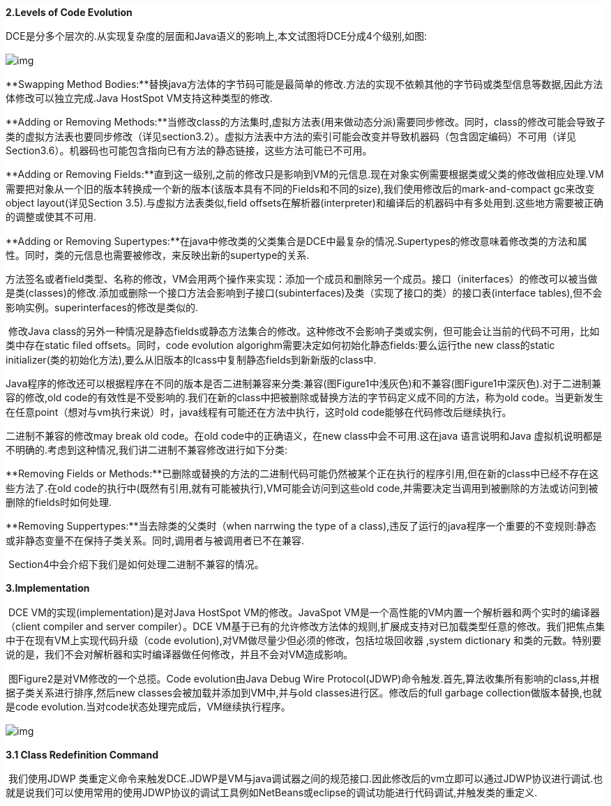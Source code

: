 **2.Levels of Code Evolution**

​    DCE是分多个层次的.从实现复杂度的层面和Java语义的影响上,本文试图将DCE分成4个级别,如图:

 ![img](https://images.cnblogs.com/cnblogs_com/redcreen/305432/r_levels_of_code_evolution.jpg)

**Swapping Method Bodies:**替换java方法体的字节码可能是最简单的修改.方法的实现不依赖其他的字节码或类型信息等数据,因此方法体修改可以独立完成.Java HostSpot VM支持这种类型的修改.

**Adding or Removing Methods:**当修改class的方法集时,虚拟方法表(用来做动态分派)需要同步修改。同时，class的修改可能会导致子类的虚拟方法表也要同步修改（详见section3.2）。虚拟方法表中方法的索引可能会改变并导致机器码（包含固定编码）不可用（详见Section3.6）。机器码也可能包含指向已有方法的静态链接，这些方法可能已不可用。

**Adding or Removing Fields:**直到这一级别,之前的修改只是影响到VM的元信息.现在对象实例需要根据类或父类的修改做相应处理.VM需要把对象从一个旧的版本转换成一个新的版本(该版本具有不同的Fields和不同的size),我们使用修改后的mark-and-compact gc来改变object layout(详见Section 3.5).与虚拟方法表类似,field offsets在解析器(interpreter)和编译后的机器码中有多处用到.这些地方需要被正确的调整或使其不可用.

**Adding or Removing Supertypes:**在java中修改类的父类集合是DCE中最复杂的情况.Supertypes的修改意味着修改类的方法和属性。同时，类的元信息也需要被修改，来反映出新的supertype的关系.

​    方法签名或者field类型、名称的修改，VM会用两个操作来实现：添加一个成员和删除另一个成员。接口（initerfaces）的修改可以被当做是类(classes)的修改.添加或删除一个接口方法会影响到子接口(subinterfaces)及类（实现了接口的类）的接口表(interface tables),但不会影响实例。superinterfaces的修改是类似的.

​    修改Java class的另外一种情况是静态fields或静态方法集合的修改。这种修改不会影响子类或实例，但可能会让当前的代码不可用，比如类中存在static filed offsets。同时，code evolution algorighm需要决定如何初始化静态fields:要么运行the new class的static initializer(类的初始化方法),要么从旧版本的lcass中复制静态fields到新新版的class中.

   

   Java程序的修改还可以根据程序在不同的版本是否二进制兼容来分类:兼容(图Figure1中浅灰色)和不兼容(图Figure1中深灰色).对于二进制兼容的修改,old code的有效性是不受影响的.我们在新的class中把被删除或替换方法的字节码定义成不同的方法，称为old code。当更新发生在任意point（想对与vm执行来说）时，java线程有可能还在方法中执行，这时old code能够在代码修改后继续执行。

   二进制不兼容的修改may break old code。在old code中的正确语义，在new class中会不可用.这在java 语言说明和Java 虚拟机说明都是不明确的.考虑到这种情况,我们讲二进制不兼容修改进行如下分类:

**Removing Fields or Methods:**已删除或替换的方法的二进制代码可能仍然被某个正在执行的程序引用,但在新的class中已经不存在这些方法了.在old code的执行中(既然有引用,就有可能被执行),VM可能会访问到这些old code,并需要决定当调用到被删除的方法或访问到被删除的fields时如何处理.

**Removing Suppertypes:**当去除类的父类时（when narrwing the type of a class),违反了运行的java程序一个重要的不变规则:静态或非静态变量不在保持子类关系。同时,调用者与被调用者已不在兼容.

​    Section4中会介绍下我们是如何处理二进制不兼容的情况。

**3.Implementation** 

​    DCE VM的实现(implementation)是对Java HostSpot VM的修改。JavaSpot VM是一个高性能的VM内置一个解析器和两个实时的编译器（client compiler and server compiler）。DCE VM基于已有的允许修改方法体的规则,扩展成支持对已加载类型任意的修改。我们把焦点集中于在现有VM上实现代码升级（code evolution),对VM做尽量少但必须的修改，包括垃圾回收器 ,system dictionary 和类的元数。特别要说的是，我们不会对解析器和实时编译器做任何修改，并且不会对VM造成影响。

​    图Figure2是对VM修改的一个总揽。Code evolution由Java Debug Wire Protocol(JDWP)命令触发.首先,算法收集所有影响的class,并根据子类关系进行排序,然后new classes会被加载并添加到VM中,并与old classes进行区。修改后的full garbage collection做版本替换,也就是code evolution.当对code状态处理完成后，VM继续执行程序。

![img](https://images.cnblogs.com/cnblogs_com/redcreen/305432/r_dcevm_figure2.PNG)

**3.1 Class Redefinition Command**

​    我们使用JDWP 类重定义命令来触发DCE.JDWP是VM与java调试器之间的规范接口.因此修改后的vm立即可以通过JDWP协议进行调试.也就是说我们可以使用常用的使用JDWP协议的调试工具例如NetBeans或eclipse的调试功能进行代码调试,并触发类的重定义.
